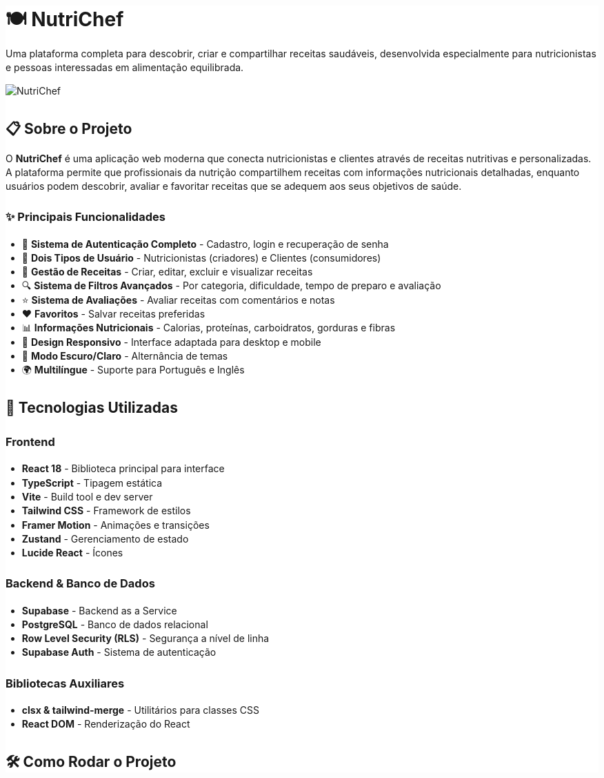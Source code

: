 # 🍽️ NutriChef

Uma plataforma completa para descobrir, criar e compartilhar receitas saudáveis, desenvolvida especialmente para nutricionistas e pessoas interessadas em alimentação equilibrada.

![NutriChef](https://images.unsplash.com/photo-1556909114-f6e7ad7d3136?w=800&h=400&fit=crop&crop=center)

## 📋 Sobre o Projeto

O **NutriChef** é uma aplicação web moderna que conecta nutricionistas e clientes através de receitas nutritivas e personalizadas. A plataforma permite que profissionais da nutrição compartilhem receitas com informações nutricionais detalhadas, enquanto usuários podem descobrir, avaliar e favoritar receitas que se adequem aos seus objetivos de saúde.

### ✨ Principais Funcionalidades

- 🔐 **Sistema de Autenticação Completo** - Cadastro, login e recuperação de senha
- 👥 **Dois Tipos de Usuário** - Nutricionistas (criadores) e Clientes (consumidores)
- 🍳 **Gestão de Receitas** - Criar, editar, excluir e visualizar receitas
- 🔍 **Sistema de Filtros Avançados** - Por categoria, dificuldade, tempo de preparo e avaliação
- ⭐ **Sistema de Avaliações** - Avaliar receitas com comentários e notas
- ❤️ **Favoritos** - Salvar receitas preferidas
- 📊 **Informações Nutricionais** - Calorias, proteínas, carboidratos, gorduras e fibras
- 📱 **Design Responsivo** - Interface adaptada para desktop e mobile
- 🌙 **Modo Escuro/Claro** - Alternância de temas
- 🌍 **Multilíngue** - Suporte para Português e Inglês

## 🚀 Tecnologias Utilizadas

### Frontend
- **React 18** - Biblioteca principal para interface
- **TypeScript** - Tipagem estática
- **Vite** - Build tool e dev server
- **Tailwind CSS** - Framework de estilos
- **Framer Motion** - Animações e transições
- **Zustand** - Gerenciamento de estado
- **Lucide React** - Ícones

### Backend & Banco de Dados
- **Supabase** - Backend as a Service
- **PostgreSQL** - Banco de dados relacional
- **Row Level Security (RLS)** - Segurança a nível de linha
- **Supabase Auth** - Sistema de autenticação

### Bibliotecas Auxiliares
- **clsx & tailwind-merge** - Utilitários para classes CSS
- **React DOM** - Renderização do React

## 🛠️ Como Rodar o Projeto
